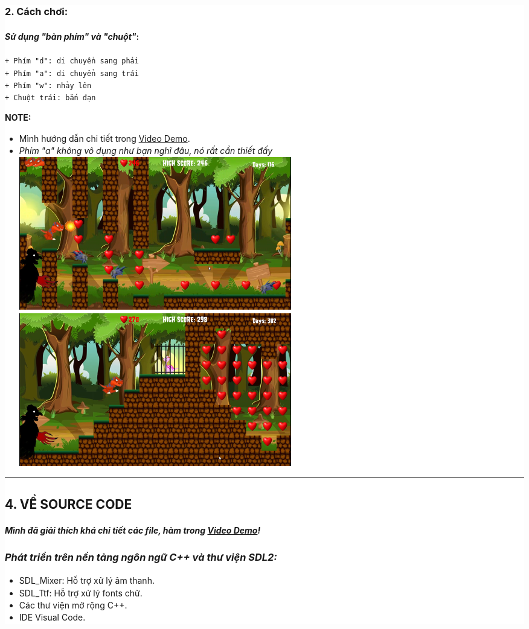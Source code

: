 ### 2. Cách chơi:
#### ***Sử dụng "bàn phím" và "chuột"***:
    + Phím "d": di chuyển sang phải
    + Phím "a": di chuyển sang trái
    + Phím "w": nhảy lên
    + Chuột trái: bắn đạn
**NOTE:** 
+ Mình hướng dẫn chi tiết trong [Video Demo](https://www.youtube.com/watch?v=ZlPvO_iXwlE&t=568s).
+ *Phím "a" không vô dụng như bạn nghĩ đâu, nó rất cần thiết đấy*
![pic_7](res/pic_for_rm/pic_7.png)  ![pic_12](res/pic_for_rm/pic_12.png)

---
## 4. VỀ SOURCE CODE
***Mình đã giải thích khá chi tiết các file, hàm trong [Video Demo](https://www.youtube.com/watch?v=ZlPvO_iXwlE&t=568s)!***
### ***Phát triển trên nền tảng ngôn ngữ C++ và thư viện SDL2:***
- SDL_Mixer: Hỗ trợ xử lý âm thanh.
- SDL_Ttf: Hỗ trợ xử lý fonts chữ.
- Các thư viện mở rộng C++.
- IDE Visual Code.
